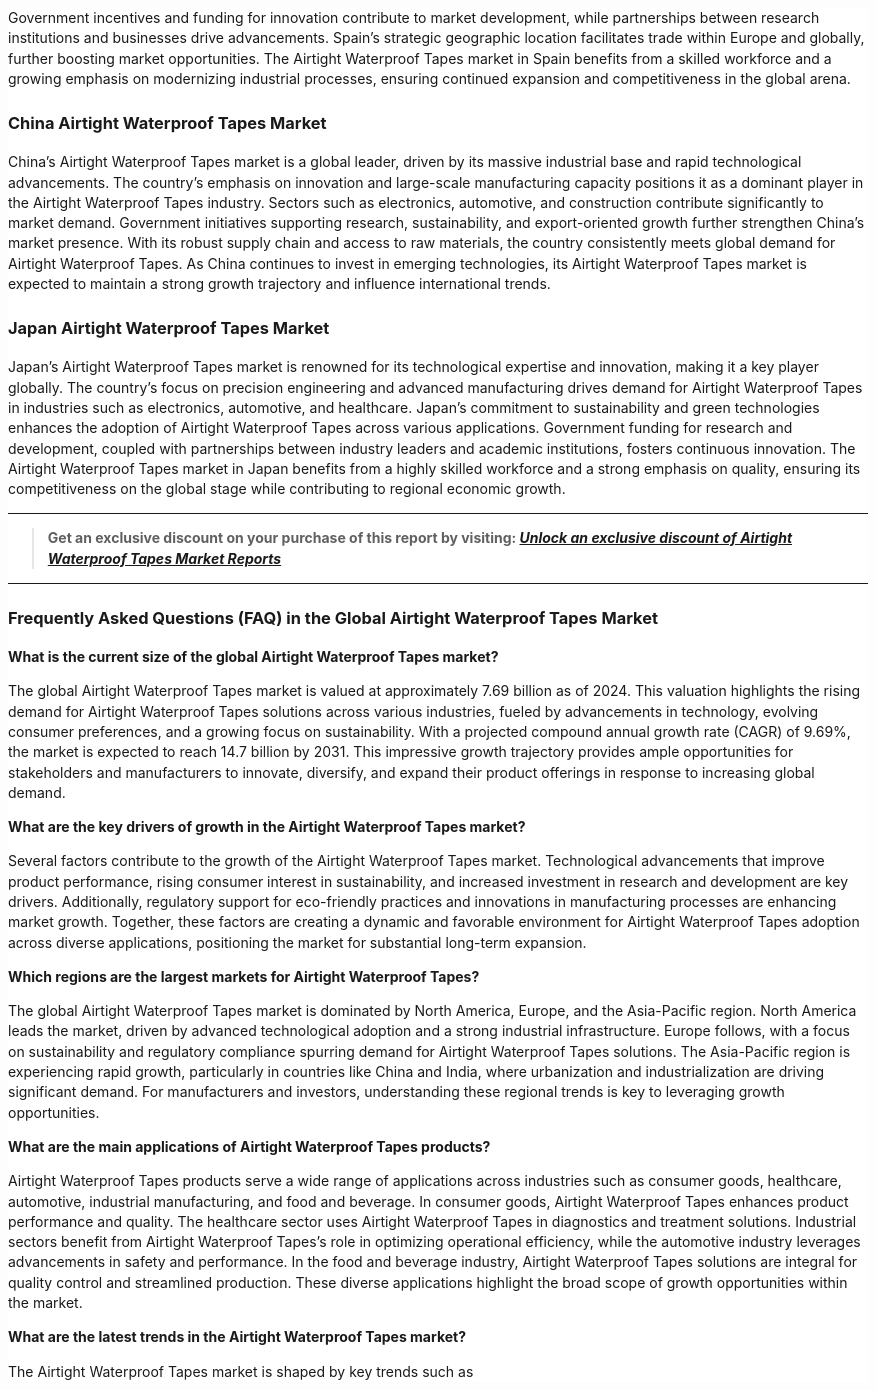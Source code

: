Government incentives and funding for innovation contribute to market development, while partnerships between research institutions and businesses drive advancements. Spain&rsquo;s strategic geographic location facilitates trade within Europe and globally, further boosting market opportunities. The Airtight Waterproof Tapes market in Spain benefits from a skilled workforce and a growing emphasis on modernizing industrial processes, ensuring continued expansion and competitiveness in the global arena.</p><h3>China Airtight Waterproof Tapes Market</h3><p>China&rsquo;s Airtight Waterproof Tapes market is a global leader, driven by its massive industrial base and rapid technological advancements. The country&rsquo;s emphasis on innovation and large-scale manufacturing capacity positions it as a dominant player in the Airtight Waterproof Tapes industry. Sectors such as electronics, automotive, and construction contribute significantly to market demand. Government initiatives supporting research, sustainability, and export-oriented growth further strengthen China&rsquo;s market presence. With its robust supply chain and access to raw materials, the country consistently meets global demand for Airtight Waterproof Tapes. As China continues to invest in emerging technologies, its Airtight Waterproof Tapes market is expected to maintain a strong growth trajectory and influence international trends.</p><h3>Japan Airtight Waterproof Tapes Market</h3><p>Japan&rsquo;s Airtight Waterproof Tapes market is renowned for its technological expertise and innovation, making it a key player globally. The country&rsquo;s focus on precision engineering and advanced manufacturing drives demand for Airtight Waterproof Tapes in industries such as electronics, automotive, and healthcare. Japan&rsquo;s commitment to sustainability and green technologies enhances the adoption of Airtight Waterproof Tapes across various applications. Government funding for research and development, coupled with partnerships between industry leaders and academic institutions, fosters continuous innovation. The Airtight Waterproof Tapes market in Japan benefits from a highly skilled workforce and a strong emphasis on quality, ensuring its competitiveness on the global stage while contributing to regional economic growth.</p><hr /><blockquote><p><strong>Get an exclusive discount on your purchase of this report by visiting: <em><a href="://marketresearchpulse.com/ask-for-discount/103260?utm_source=Github&amp;utm_medium=0117">Unlock an exclusive discount of Airtight Waterproof Tapes Market Reports</a></em>&nbsp;</strong></p></blockquote><hr /><h3>Frequently Asked Questions (FAQ) in the Global Airtight Waterproof Tapes Market</h3><p><strong>What is the current size of the global Airtight Waterproof Tapes market?</strong></p><p>The global Airtight Waterproof Tapes market is valued at approximately 7.69 billion as of 2024. This valuation highlights the rising demand for Airtight Waterproof Tapes solutions across various industries, fueled by advancements in technology, evolving consumer preferences, and a growing focus on sustainability. With a projected compound annual growth rate (CAGR) of 9.69%, the market is expected to reach 14.7 billion by 2031. This impressive growth trajectory provides ample opportunities for stakeholders and manufacturers to innovate, diversify, and expand their product offerings in response to increasing global demand.</p><p><strong>What are the key drivers of growth in the Airtight Waterproof Tapes market?</strong></p><p>Several factors contribute to the growth of the Airtight Waterproof Tapes market. Technological advancements that improve product performance, rising consumer interest in sustainability, and increased investment in research and development are key drivers. Additionally, regulatory support for eco-friendly practices and innovations in manufacturing processes are enhancing market growth. Together, these factors are creating a dynamic and favorable environment for Airtight Waterproof Tapes adoption across diverse applications, positioning the market for substantial long-term expansion.</p><p><strong>Which regions are the largest markets for Airtight Waterproof Tapes?</strong></p><p>The global Airtight Waterproof Tapes market is dominated by North America, Europe, and the Asia-Pacific region. North America leads the market, driven by advanced technological adoption and a strong industrial infrastructure. Europe follows, with a focus on sustainability and regulatory compliance spurring demand for Airtight Waterproof Tapes solutions. The Asia-Pacific region is experiencing rapid growth, particularly in countries like China and India, where urbanization and industrialization are driving significant demand. For manufacturers and investors, understanding these regional trends is key to leveraging growth opportunities.</p><p><strong>What are the main applications of Airtight Waterproof Tapes products?</strong></p><p>Airtight Waterproof Tapes products serve a wide range of applications across industries such as consumer goods, healthcare, automotive, industrial manufacturing, and food and beverage. In consumer goods, Airtight Waterproof Tapes enhances product performance and quality. The healthcare sector uses Airtight Waterproof Tapes in diagnostics and treatment solutions. Industrial sectors benefit from Airtight Waterproof Tapes&rsquo;s role in optimizing operational efficiency, while the automotive industry leverages advancements in safety and performance. In the food and beverage industry, Airtight Waterproof Tapes solutions are integral for quality control and streamlined production. These diverse applications highlight the broad scope of growth opportunities within the market.</p><p><strong>What are the latest trends in the Airtight Waterproof Tapes market?</strong></p><p>The Airtight Waterproof Tapes market is shaped by key trends such as